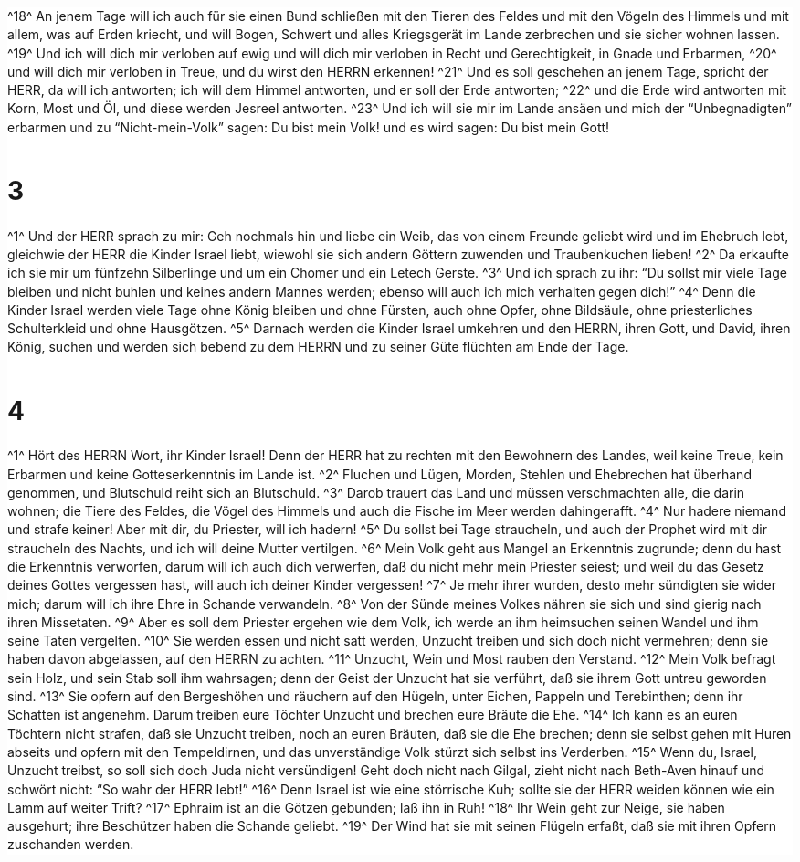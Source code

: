 ^18^ An jenem Tage will ich auch für sie einen Bund schließen mit den Tieren des Feldes und mit den Vögeln des Himmels und mit allem, was auf Erden kriecht, und will Bogen, Schwert und alles Kriegsgerät im Lande zerbrechen und sie sicher wohnen lassen. 
^19^ Und ich will dich mir verloben auf ewig und will dich mir verloben in Recht und Gerechtigkeit, in Gnade und Erbarmen, 
^20^ und will dich mir verloben in Treue, und du wirst den HERRN erkennen! 
^21^ Und es soll geschehen an jenem Tage, spricht der HERR, da will ich antworten; ich will dem Himmel antworten, und er soll der Erde antworten; 
^22^ und die Erde wird antworten mit Korn, Most und Öl, und diese werden Jesreel antworten. 
^23^ Und ich will sie mir im Lande ansäen und mich der “Unbegnadigten” erbarmen und zu “Nicht-mein-Volk” sagen: Du bist mein Volk! und es wird sagen: Du bist mein Gott! 

# 3 
^1^ Und der HERR sprach zu mir: Geh nochmals hin und liebe ein Weib, das von einem Freunde geliebt wird und im Ehebruch lebt, gleichwie der HERR die Kinder Israel liebt, wiewohl sie sich andern Göttern zuwenden und Traubenkuchen lieben! 
^2^ Da erkaufte ich sie mir um fünfzehn Silberlinge und um ein Chomer und ein Letech Gerste. 
^3^ Und ich sprach zu ihr: “Du sollst mir viele Tage bleiben und nicht buhlen und keines andern Mannes werden; ebenso will auch ich mich verhalten gegen dich!” 
^4^ Denn die Kinder Israel werden viele Tage ohne König bleiben und ohne Fürsten, auch ohne Opfer, ohne Bildsäule, ohne priesterliches Schulterkleid und ohne Hausgötzen. 
^5^ Darnach werden die Kinder Israel umkehren und den HERRN, ihren Gott, und David, ihren König, suchen und werden sich bebend zu dem HERRN und zu seiner Güte flüchten am Ende der Tage. 

# 4 
^1^ Hört des HERRN Wort, ihr Kinder Israel! Denn der HERR hat zu rechten mit den Bewohnern des Landes, weil keine Treue, kein Erbarmen und keine Gotteserkenntnis im Lande ist. 
^2^ Fluchen und Lügen, Morden, Stehlen und Ehebrechen hat überhand genommen, und Blutschuld reiht sich an Blutschuld. 
^3^ Darob trauert das Land und müssen verschmachten alle, die darin wohnen; die Tiere des Feldes, die Vögel des Himmels und auch die Fische im Meer werden dahingerafft. 
^4^ Nur hadere niemand und strafe keiner! Aber mit dir, du Priester, will ich hadern! 
^5^ Du sollst bei Tage straucheln, und auch der Prophet wird mit dir straucheln des Nachts, und ich will deine Mutter vertilgen. 
^6^ Mein Volk geht aus Mangel an Erkenntnis zugrunde; denn du hast die Erkenntnis verworfen, darum will ich auch dich verwerfen, daß du nicht mehr mein Priester seiest; und weil du das Gesetz deines Gottes vergessen hast, will auch ich deiner Kinder vergessen! 
^7^ Je mehr ihrer wurden, desto mehr sündigten sie wider mich; darum will ich ihre Ehre in Schande verwandeln. 
^8^ Von der Sünde meines Volkes nähren sie sich und sind gierig nach ihren Missetaten. 
^9^ Aber es soll dem Priester ergehen wie dem Volk, ich werde an ihm heimsuchen seinen Wandel und ihm seine Taten vergelten. 
^10^ Sie werden essen und nicht satt werden, Unzucht treiben und sich doch nicht vermehren; denn sie haben davon abgelassen, auf den HERRN zu achten. 
^11^ Unzucht, Wein und Most rauben den Verstand. 
^12^ Mein Volk befragt sein Holz, und sein Stab soll ihm wahrsagen; denn der Geist der Unzucht hat sie verführt, daß sie ihrem Gott untreu geworden sind. 
^13^ Sie opfern auf den Bergeshöhen und räuchern auf den Hügeln, unter Eichen, Pappeln und Terebinthen; denn ihr Schatten ist angenehm. Darum treiben eure Töchter Unzucht und brechen eure Bräute die Ehe. 
^14^ Ich kann es an euren Töchtern nicht strafen, daß sie Unzucht treiben, noch an euren Bräuten, daß sie die Ehe brechen; denn sie selbst gehen mit Huren abseits und opfern mit den Tempeldirnen, und das unverständige Volk stürzt sich selbst ins Verderben. 
^15^ Wenn du, Israel, Unzucht treibst, so soll sich doch Juda nicht versündigen! Geht doch nicht nach Gilgal, zieht nicht nach Beth-Aven hinauf und schwört nicht: “So wahr der HERR lebt!” 
^16^ Denn Israel ist wie eine störrische Kuh; sollte sie der HERR weiden können wie ein Lamm auf weiter Trift? 
^17^ Ephraim ist an die Götzen gebunden; laß ihn in Ruh! 
^18^ Ihr Wein geht zur Neige, sie haben ausgehurt; ihre Beschützer haben die Schande geliebt. 
^19^ Der Wind hat sie mit seinen Flügeln erfaßt, daß sie mit ihren Opfern zuschanden werden. 
